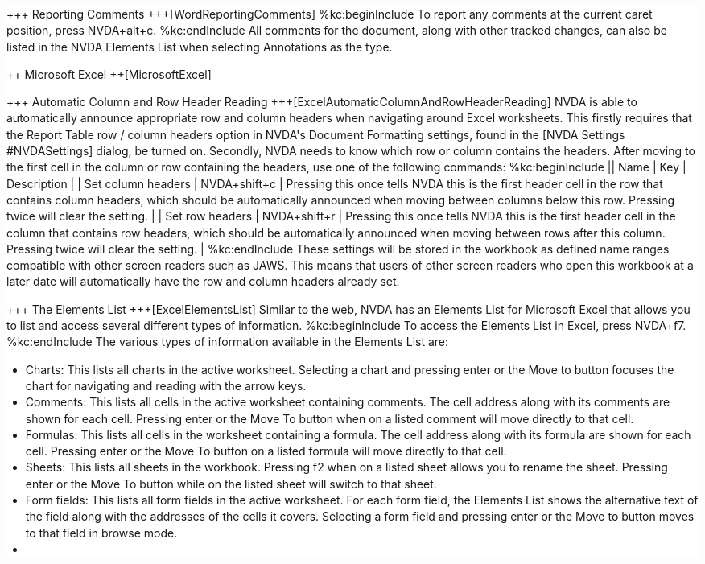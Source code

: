 +++ Reporting Comments +++[WordReportingComments]
%kc:beginInclude
To report any comments at the current caret position, press NVDA+alt+c.
%kc:endInclude
All comments for the document, along with other tracked changes, can also be listed in the NVDA Elements List  when selecting Annotations as the type.

++ Microsoft Excel ++[MicrosoftExcel]

+++ Automatic Column and Row Header Reading +++[ExcelAutomaticColumnAndRowHeaderReading]
NVDA is able to automatically announce appropriate row and column headers when navigating around Excel worksheets.
This firstly requires that the Report Table row / column headers option in NVDA's Document Formatting settings, found in the [NVDA Settings #NVDASettings] dialog, be turned on.
Secondly, NVDA needs to know which row or column contains the headers.
After moving to the first cell in the column or row containing the headers, use one of the following commands:
%kc:beginInclude
|| Name | Key | Description |
| Set column headers | NVDA+shift+c | Pressing this once tells NVDA this is the first header cell in the row that contains column headers, which should be automatically announced when moving between columns below this row. Pressing twice will clear the setting. |
| Set row headers | NVDA+shift+r | Pressing this once tells NVDA this is the first header cell in the column that contains row headers, which should be automatically announced when moving between rows after  this column. Pressing twice will clear the setting. |
%kc:endInclude
These settings will be stored in the workbook as defined name ranges compatible with other screen readers such as JAWS.
This means that users of other screen readers who open this workbook at a later date will automatically  have the row and column headers already set. 

+++ The Elements List +++[ExcelElementsList]
Similar to the web, NVDA has an Elements List for Microsoft Excel that allows you to list and access several different types of information.
%kc:beginInclude
To access the Elements List in Excel, press NVDA+f7.
%kc:endInclude
The various types of information available in the Elements List are:
- Charts: This lists all charts in the active worksheet. 
Selecting a chart and pressing enter or the Move to button focuses the chart for navigating and reading with the arrow keys.
- Comments: This lists all cells in the active worksheet containing comments. 
The cell address along with its comments are shown for each cell. 
Pressing enter or the Move To button when on a listed comment will move directly to that cell.
- Formulas: This lists all cells in the worksheet containing a formula. 
The cell address along with its formula are shown for each cell.
Pressing enter or the Move To button on a listed formula will move directly to that cell. 
- Sheets: This lists all sheets in the workbook. 
Pressing f2 when on a listed sheet allows you to rename the sheet. 
Pressing enter or the Move To button while on the listed sheet will switch to that sheet.
- Form fields: This lists all form fields in the active worksheet.
For each form field, the Elements List shows the alternative text of the field along with the addresses of the cells it covers.
Selecting a form field and pressing enter or the Move to button moves to that field in browse mode.
-

